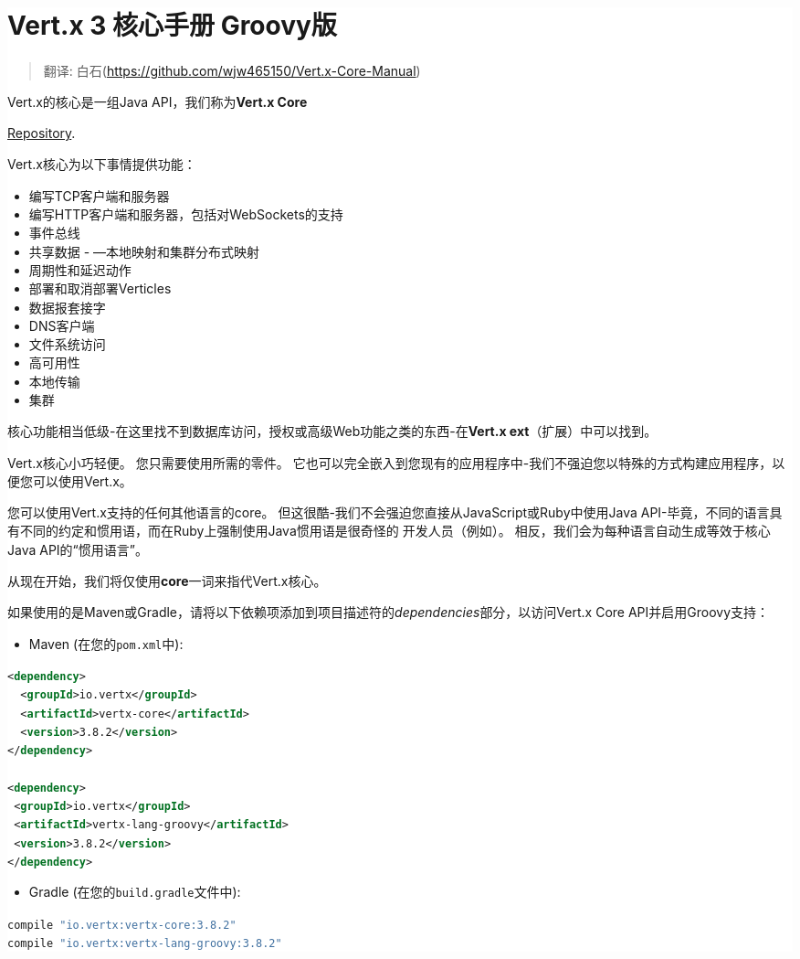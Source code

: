 # Vert.x 3 核心手册 Groovy版

> 翻译: 白石(https://github.com/wjw465150/Vert.x-Core-Manual)

Vert.x的核心是一组Java API，我们称为**Vert.x Core**

[Repository](https://github.com/eclipse/vert.x).

Vert.x核心为以下事情提供功能：

- 编写TCP客户端和服务器
- 编写HTTP客户端和服务器，包括对WebSockets的支持
- 事件总线
- 共享数据 - —本地映射和集群分布式映射
- 周期性和延迟动作
- 部署和取消部署Verticles
- 数据报套接字
- DNS客户端
- 文件系统访问
- 高可用性
- 本地传输
- 集群

核心功能相当低级-在这里找不到数据库访问，授权或高级Web功能之类的东西-在**Vert.x ext**（扩展）中可以找到。

Vert.x核心小巧轻便。 您只需要使用所需的零件。 它也可以完全嵌入到您现有的应用程序中-我们不强迫您以特殊的方式构建应用程序，以便您可以使用Vert.x。

您可以使用Vert.x支持的任何其他语言的core。 但这很酷-我们不会强迫您直接从JavaScript或Ruby中使用Java API-毕竟，不同的语言具有不同的约定和惯用语，而在Ruby上强制使用Java惯用语是很奇怪的 开发人员（例如）。 相反，我们会为每种语言自动生成等效于核心Java API的“惯用语言”。

从现在开始，我们将仅使用**core**一词来指代Vert.x核心。

如果使用的是Maven或Gradle，请将以下依赖项添加到项目描述符的*dependencies*部分，以访问Vert.x Core API并启用Groovy支持：

- Maven (在您的`pom.xml`中):

```xml
<dependency>
  <groupId>io.vertx</groupId>
  <artifactId>vertx-core</artifactId>
  <version>3.8.2</version>
</dependency>

<dependency>
 <groupId>io.vertx</groupId>
 <artifactId>vertx-lang-groovy</artifactId>
 <version>3.8.2</version>
</dependency>
```

- Gradle (在您的`build.gradle`文件中):

```groovy
compile "io.vertx:vertx-core:3.8.2"
compile "io.vertx:vertx-lang-groovy:3.8.2"
```
